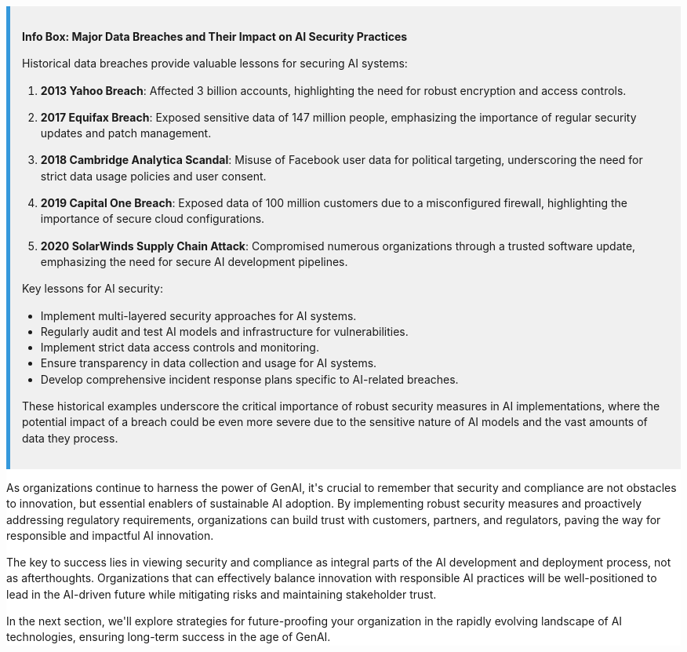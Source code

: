 <div style="background-color: #f0f0f0; padding: 15px; margin: 10px 0; border-left: 5px solid #3498db;">

**Info Box: Major Data Breaches and Their Impact on AI Security Practices**

Historical data breaches provide valuable lessons for securing AI systems:

1. **2013 Yahoo Breach**: Affected 3 billion accounts, highlighting the need for robust encryption and access controls.

2. **2017 Equifax Breach**: Exposed sensitive data of 147 million people, emphasizing the importance of regular security updates and patch management.

3. **2018 Cambridge Analytica Scandal**: Misuse of Facebook user data for political targeting, underscoring the need for strict data usage policies and user consent.

4. **2019 Capital One Breach**: Exposed data of 100 million customers due to a misconfigured firewall, highlighting the importance of secure cloud configurations.

5. **2020 SolarWinds Supply Chain Attack**: Compromised numerous organizations through a trusted software update, emphasizing the need for secure AI development pipelines.

Key lessons for AI security:
- Implement multi-layered security approaches for AI systems.
- Regularly audit and test AI models and infrastructure for vulnerabilities.
- Implement strict data access controls and monitoring.
- Ensure transparency in data collection and usage for AI systems.
- Develop comprehensive incident response plans specific to AI-related breaches.

These historical examples underscore the critical importance of robust security measures in AI implementations, where the potential impact of a breach could be even more severe due to the sensitive nature of AI models and the vast amounts of data they process.

</div>

As organizations continue to harness the power of GenAI, it's crucial to remember that security and compliance are not obstacles to innovation, but essential enablers of sustainable AI adoption. By implementing robust security measures and proactively addressing regulatory requirements, organizations can build trust with customers, partners, and regulators, paving the way for responsible and impactful AI innovation.

The key to success lies in viewing security and compliance as integral parts of the AI development and deployment process, not as afterthoughts. Organizations that can effectively balance innovation with responsible AI practices will be well-positioned to lead in the AI-driven future while mitigating risks and maintaining stakeholder trust.

In the next section, we'll explore strategies for future-proofing your organization in the rapidly evolving landscape of AI technologies, ensuring long-term success in the age of GenAI.